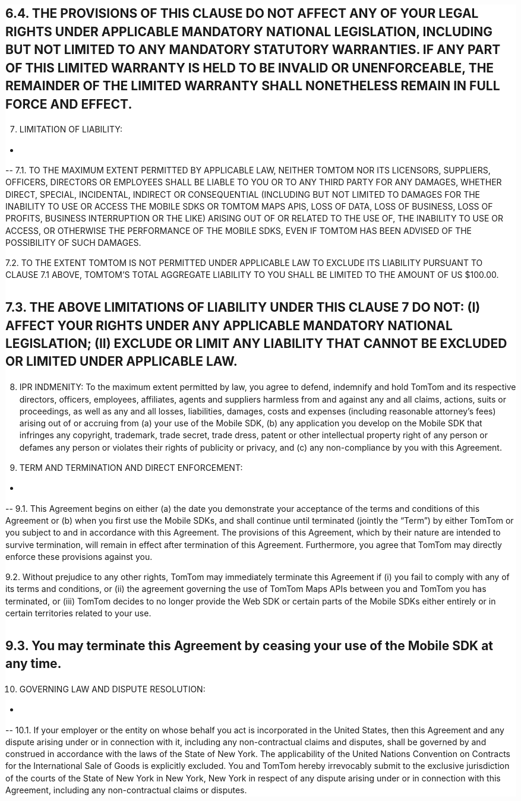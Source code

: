6.4. THE PROVISIONS OF THIS CLAUSE DO NOT AFFECT ANY OF YOUR LEGAL RIGHTS UNDER APPLICABLE MANDATORY NATIONAL LEGISLATION, INCLUDING BUT NOT LIMITED TO ANY MANDATORY STATUTORY WARRANTIES. IF ANY PART OF THIS LIMITED WARRANTY IS HELD TO BE INVALID OR UNENFORCEABLE, THE REMAINDER OF THE LIMITED WARRANTY SHALL NONETHELESS REMAIN IN FULL FORCE AND EFFECT.
--

7. LIMITATION OF LIABILITY:
+
--
7.1. TO THE MAXIMUM EXTENT PERMITTED BY APPLICABLE LAW, NEITHER TOMTOM NOR ITS LICENSORS, SUPPLIERS, OFFICERS, DIRECTORS OR EMPLOYEES SHALL BE LIABLE TO YOU OR TO ANY THIRD PARTY FOR ANY DAMAGES, WHETHER DIRECT, SPECIAL, INCIDENTAL, INDIRECT OR CONSEQUENTIAL (INCLUDING BUT NOT LIMITED TO DAMAGES FOR THE INABILITY TO USE OR ACCESS THE MOBILE SDKS OR TOMTOM MAPS APIS, LOSS OF DATA, LOSS OF BUSINESS, LOSS OF PROFITS, BUSINESS INTERRUPTION OR THE LIKE) ARISING OUT OF OR RELATED TO THE USE OF, THE INABILITY TO USE OR ACCESS, OR OTHERWISE THE PERFORMANCE OF THE MOBILE SDKS, EVEN IF TOMTOM HAS BEEN ADVISED OF THE POSSIBILITY OF SUCH DAMAGES.

7.2. TO THE EXTENT TOMTOM IS NOT PERMITTED UNDER APPLICABLE LAW TO EXCLUDE ITS LIABILITY PURSUANT TO CLAUSE 7.1 ABOVE, TOMTOM’S TOTAL AGGREGATE LIABILITY TO YOU SHALL BE LIMITED TO THE AMOUNT OF US $100.00.

7.3. THE ABOVE LIMITATIONS OF LIABILITY UNDER THIS CLAUSE 7 DO NOT: (I) AFFECT YOUR RIGHTS UNDER ANY APPLICABLE MANDATORY NATIONAL LEGISLATION; (II) EXCLUDE OR LIMIT ANY LIABILITY THAT CANNOT BE EXCLUDED OR LIMITED UNDER APPLICABLE LAW.
--

8. IPR INDMENITY: To the maximum extent permitted by law, you agree to defend, indemnify and hold TomTom and its respective directors, officers, employees, affiliates, agents and suppliers harmless from and against any and all claims, actions, suits or proceedings, as well as any and all losses, liabilities, damages, costs and expenses (including reasonable attorney’s fees) arising out of or accruing from (a) your use of the Mobile SDK, (b) any application you develop on the Mobile SDK that infringes any copyright, trademark, trade secret, trade dress, patent or other intellectual property right of any person or defames any person or violates their rights of publicity or privacy, and (c) any non-compliance by you with this Agreement.

9. TERM AND TERMINATION AND DIRECT ENFORCEMENT:
+
--
9.1. This Agreement begins on either (a) the date you demonstrate your acceptance of the terms and conditions of this Agreement or (b) when you first use the Mobile SDKs, and shall continue until terminated (jointly the “Term”) by either TomTom or you subject to and in accordance with this Agreement. The provisions of this Agreement, which by their nature are intended to survive termination, will remain in effect after termination of this Agreement. Furthermore, you agree that TomTom may directly enforce these provisions against you.

9.2. Without prejudice to any other rights, TomTom may immediately terminate this Agreement if (i) you fail to comply with any of its terms and conditions, or (ii) the agreement governing the use of TomTom Maps APIs between you and TomTom you has terminated, or (iii) TomTom decides to no longer provide the Web SDK or certain parts of the Mobile SDKs either entirely or in certain territories related to your use.

9.3. You may terminate this Agreement by ceasing your use of the Mobile SDK at any time.
--

10. GOVERNING LAW AND DISPUTE RESOLUTION:
+
--
10.1. If your employer or the entity on whose behalf you act is incorporated in the United States, then this Agreement and any dispute arising under or in connection with it, including any non-contractual claims and disputes, shall be governed by and construed in accordance with the laws of the State of New York. The applicability of the United Nations Convention on Contracts for the International Sale of Goods is explicitly excluded. You and TomTom hereby irrevocably submit to the exclusive jurisdiction of the courts of the State of New York in New York, New York in respect of any dispute arising under or in connection with this Agreement, including any non-contractual claims or disputes.
